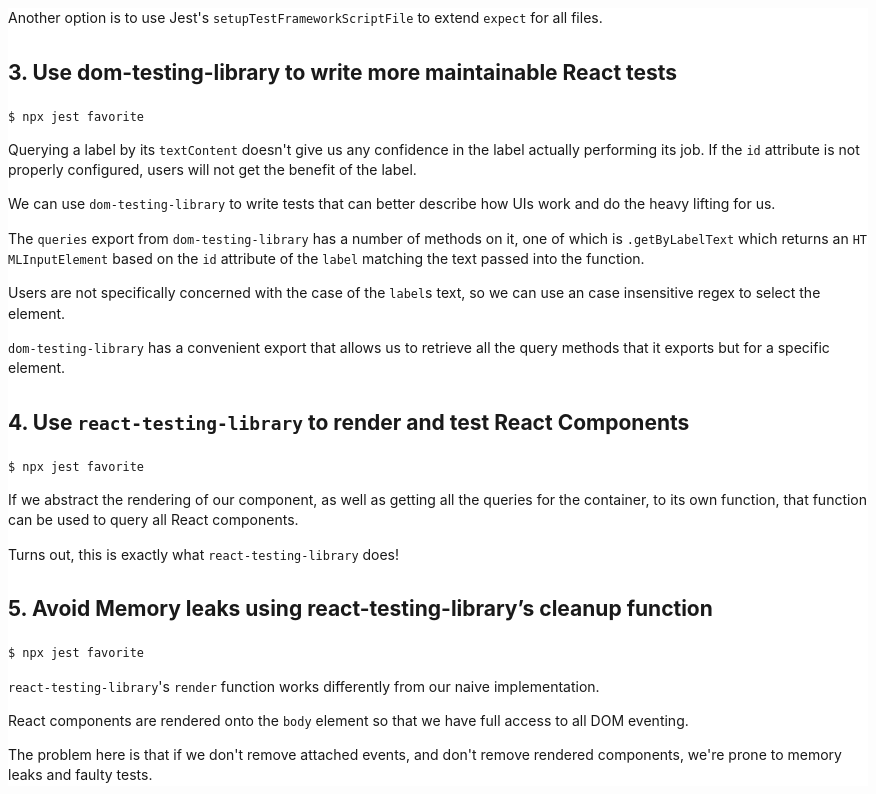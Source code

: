 Another option is to use Jest's `setupTestFrameworkScriptFile` to extend
`expect` for all files.

## 3. Use dom-testing-library to write more maintainable React tests

```bash
$ npx jest favorite
```

Querying a label by its `textContent` doesn't give us any confidence in the
label actually performing its job. If the `id` attribute is not properly
configured, users will not get the benefit of the label.

We can use `dom-testing-library` to write tests that can better describe how
UIs work and do the heavy lifting for us.

The `queries` export from `dom-testing-library` has a number of methods on
it, one of which is `.getByLabelText` which returns an `HTMLInputElement`
based on the `id` attribute of the `label` matching the text passed into the
function.

Users are not specifically concerned with the case of the `label`s text, so
we can use an case insensitive regex to select the element.

`dom-testing-library` has a convenient export that allows us to retrieve all
the query methods that it exports but for a specific element.

## 4. Use `react-testing-library` to render and test React Components

```bash
$ npx jest favorite
```

If we abstract the rendering of our component, as well as getting all the
queries for the container, to its own function, that function can be used to
query all React components.

Turns out, this is exactly what `react-testing-library` does!

## 5. Avoid Memory leaks using react-testing-library’s cleanup function

```bash
$ npx jest favorite
```

`react-testing-library`'s `render` function works differently from our naive
implementation.

React components are rendered onto the `body` element so that we have full
access to all DOM eventing.

The problem here is that if we don't remove attached events, and don't
remove rendered components, we're prone to memory leaks and faulty tests.
